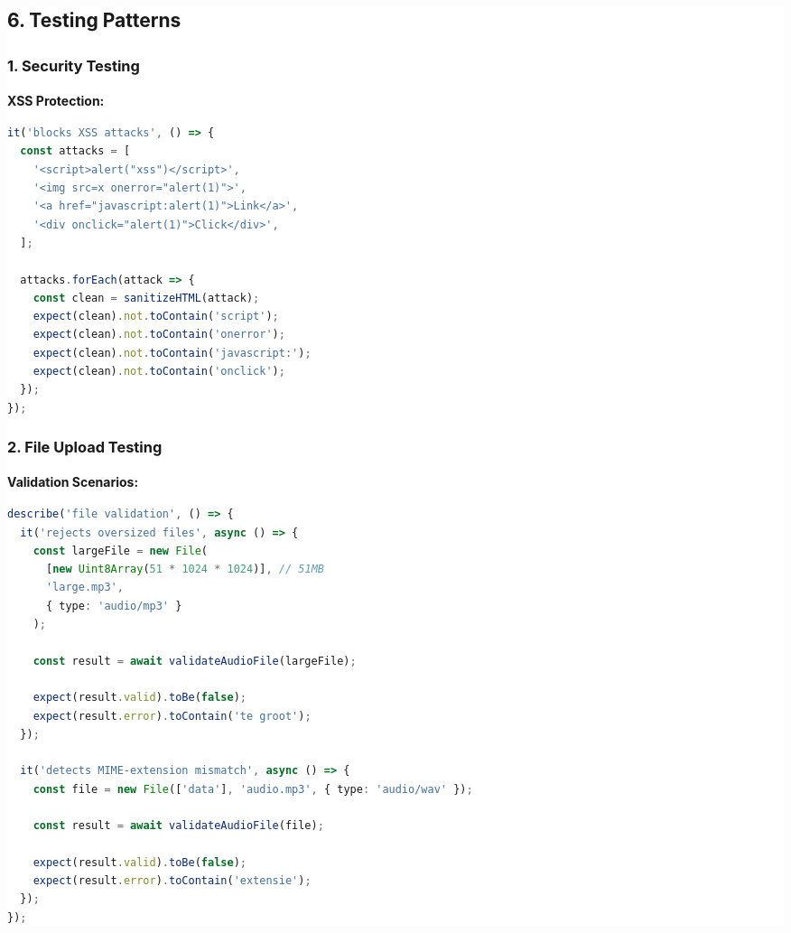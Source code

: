 ## 6. Testing Patterns

### 1. Security Testing

**XSS Protection:**

```typescript
it('blocks XSS attacks', () => {
  const attacks = [
    '<script>alert("xss")</script>',
    '<img src=x onerror="alert(1)">',
    '<a href="javascript:alert(1)">Link</a>',
    '<div onclick="alert(1)">Click</div>',
  ];

  attacks.forEach(attack => {
    const clean = sanitizeHTML(attack);
    expect(clean).not.toContain('script');
    expect(clean).not.toContain('onerror');
    expect(clean).not.toContain('javascript:');
    expect(clean).not.toContain('onclick');
  });
});
```

### 2. File Upload Testing

**Validation Scenarios:**

```typescript
describe('file validation', () => {
  it('rejects oversized files', async () => {
    const largeFile = new File(
      [new Uint8Array(51 * 1024 * 1024)], // 51MB
      'large.mp3',
      { type: 'audio/mp3' }
    );

    const result = await validateAudioFile(largeFile);

    expect(result.valid).toBe(false);
    expect(result.error).toContain('te groot');
  });

  it('detects MIME-extension mismatch', async () => {
    const file = new File(['data'], 'audio.mp3', { type: 'audio/wav' });

    const result = await validateAudioFile(file);

    expect(result.valid).toBe(false);
    expect(result.error).toContain('extensie');
  });
});
```
